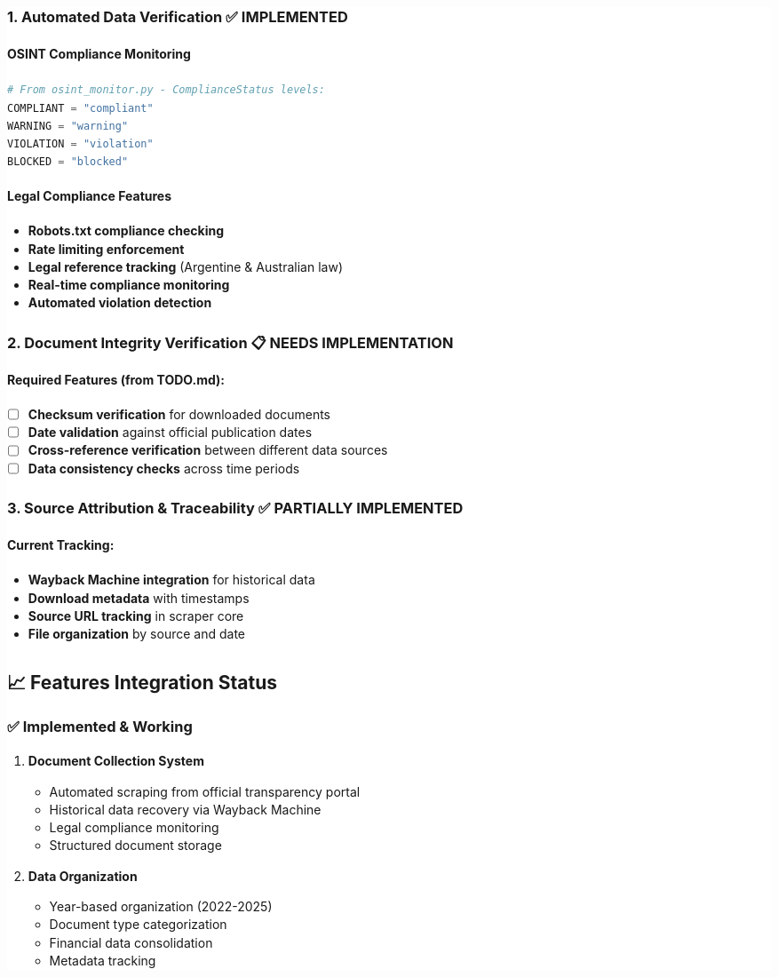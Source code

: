 ### 1. **Automated Data Verification** ✅ IMPLEMENTED

#### OSINT Compliance Monitoring
```python
# From osint_monitor.py - ComplianceStatus levels:
COMPLIANT = "compliant"
WARNING = "warning" 
VIOLATION = "violation"
BLOCKED = "blocked"
```

#### Legal Compliance Features
- **Robots.txt compliance checking**
- **Rate limiting enforcement**
- **Legal reference tracking** (Argentine & Australian law)
- **Real-time compliance monitoring**
- **Automated violation detection**

### 2. **Document Integrity Verification** 📋 NEEDS IMPLEMENTATION

#### Required Features (from TODO.md):
- [ ] **Checksum verification** for downloaded documents
- [ ] **Date validation** against official publication dates
- [ ] **Cross-reference verification** between different data sources
- [ ] **Data consistency checks** across time periods

### 3. **Source Attribution & Traceability** ✅ PARTIALLY IMPLEMENTED

#### Current Tracking:
- **Wayback Machine integration** for historical data
- **Download metadata** with timestamps
- **Source URL tracking** in scraper core
- **File organization** by source and date

## 📈 Features Integration Status

### ✅ **Implemented & Working**

1. **Document Collection System**
   - Automated scraping from official transparency portal
   - Historical data recovery via Wayback Machine
   - Legal compliance monitoring
   - Structured document storage

2. **Data Organization**
   - Year-based organization (2022-2025)
   - Document type categorization
   - Financial data consolidation
   - Metadata tracking
